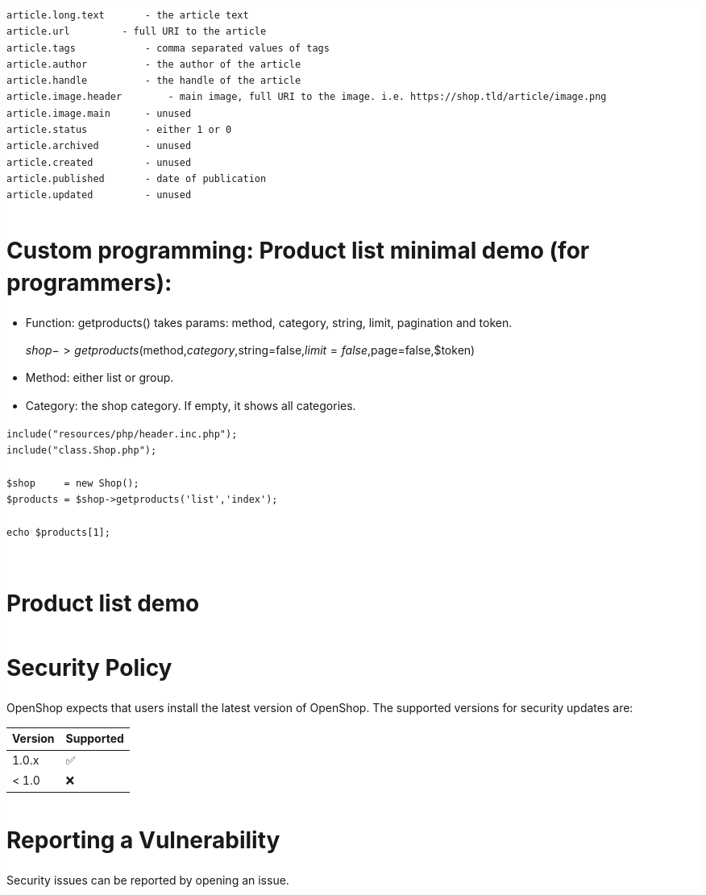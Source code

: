 ``` 
article.long.text		- the article text
article.url			- full URI to the article
article.tags			- comma separated values of tags
article.author			- the author of the article
article.handle			- the handle of the article
article.image.header 		- main image, full URI to the image. i.e. https://shop.tld/article/image.png
article.image.main		- unused
article.status			- either 1 or 0
article.archived		- unused
article.created			- unused
article.published		- date of publication
article.updated			- unused
```

<a name="Custom-programming"></a>

# Custom programming: Product list minimal demo (for programmers):

- Function: getproducts() takes params: method, category, string, limit, pagination and token.

	$shop->getproducts($method,$category,$string=false,$limit=false,$page=false,$token) 

- Method: either list or group. 
- Category: the shop category. If empty, it shows all categories.

```
include("resources/php/header.inc.php");
include("class.Shop.php");
	
$shop     = new Shop();
$products = $shop->getproducts('list','index');
		
echo $products[1];
			
```

<a name="Product-list-demo"></a>

# Product list demo


<a name="Security-Policy"></a>
# Security Policy

OpenShop expects that users install the latest version of OpenShop. The supported versions for security updates are:

| Version | Supported          |
| ------- | ------------------ |
| 1.0.x   | :white_check_mark: |
| < 1.0   | :x:                |

<a name="Reporting-a-Vulnerability"></a>

# Reporting a Vulnerability

Security issues can be reported by opening an issue.

